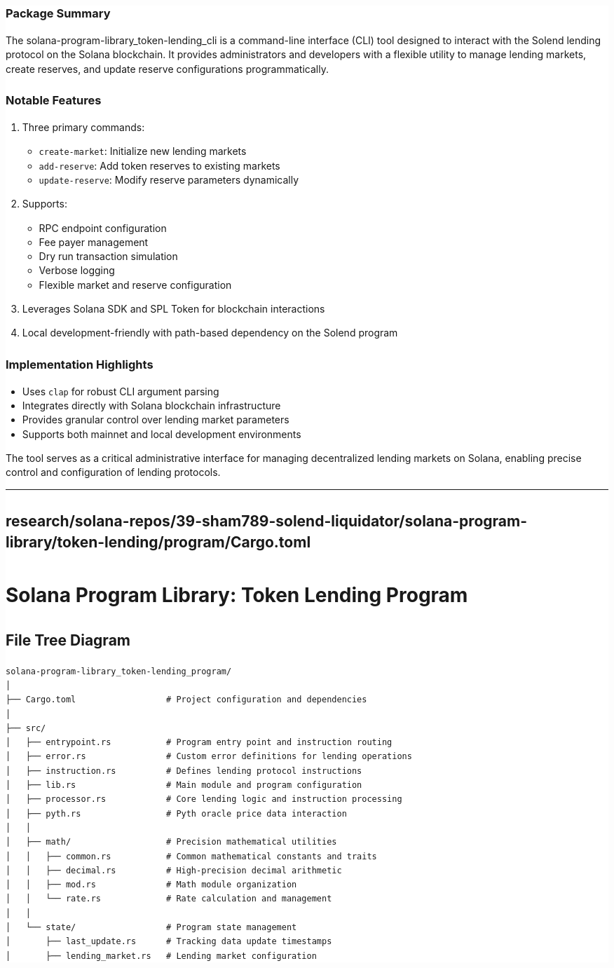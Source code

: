 ### Package Summary
The solana-program-library_token-lending_cli is a command-line interface (CLI) tool designed to interact with the Solend lending protocol on the Solana blockchain. It provides administrators and developers with a flexible utility to manage lending markets, create reserves, and update reserve configurations programmatically.

### Notable Features
1. Three primary commands:
   - `create-market`: Initialize new lending markets
   - `add-reserve`: Add token reserves to existing markets
   - `update-reserve`: Modify reserve parameters dynamically

2. Supports:
   - RPC endpoint configuration
   - Fee payer management
   - Dry run transaction simulation
   - Verbose logging
   - Flexible market and reserve configuration

3. Leverages Solana SDK and SPL Token for blockchain interactions

4. Local development-friendly with path-based dependency on the Solend program

### Implementation Highlights
- Uses `clap` for robust CLI argument parsing
- Integrates directly with Solana blockchain infrastructure
- Provides granular control over lending market parameters
- Supports both mainnet and local development environments

The tool serves as a critical administrative interface for managing decentralized lending markets on Solana, enabling precise control and configuration of lending protocols.

---

## research/solana-repos/39-sham789-solend-liquidator/solana-program-library/token-lending/program/Cargo.toml

# Solana Program Library: Token Lending Program

## File Tree Diagram
```
solana-program-library_token-lending_program/
│
├── Cargo.toml                  # Project configuration and dependencies
│
├── src/
│   ├── entrypoint.rs           # Program entry point and instruction routing
│   ├── error.rs                # Custom error definitions for lending operations
│   ├── instruction.rs          # Defines lending protocol instructions
│   ├── lib.rs                  # Main module and program configuration
│   ├── processor.rs            # Core lending logic and instruction processing
│   ├── pyth.rs                 # Pyth oracle price data interaction
│   │
│   ├── math/                   # Precision mathematical utilities
│   │   ├── common.rs           # Common mathematical constants and traits
│   │   ├── decimal.rs          # High-precision decimal arithmetic
│   │   ├── mod.rs              # Math module organization
│   │   └── rate.rs             # Rate calculation and management
│   │
│   └── state/                  # Program state management
│       ├── last_update.rs      # Tracking data update timestamps
│       ├── lending_market.rs   # Lending market configuration
```